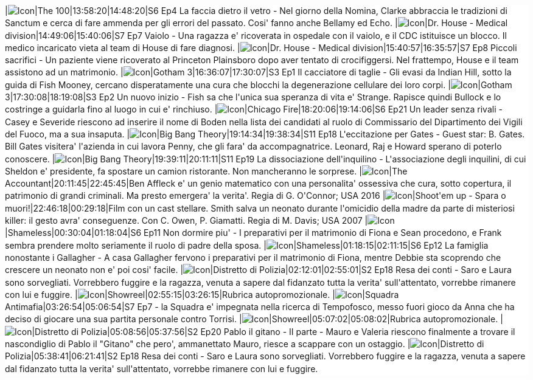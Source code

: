 |![Icon](https://guidatv.sky.it/uuid/76a46768-4ca3-4c3c-93cb-7a8337d198cd/cover?md5ChecksumParam=6563ab8ed316ee8e51a1bd3ff8232d91)|The 100|13:58:20|14:48:20|S6 Ep4 La faccia dietro il vetro - Nel giorno della Nomina, Clarke abbraccia le tradizioni di Sanctum e cerca di fare ammenda per gli errori del passato. Cosi&#039; fanno anche Bellamy ed Echo.
|![Icon](https://guidatv.sky.it/uuid/c8b02b24-bd48-4e06-9990-c3d116496420/cover?md5ChecksumParam=cf8b1b1d813c5397fcd13b4db385bef9)|Dr. House - Medical division|14:49:06|15:40:06|S7 Ep7 Vaiolo - Una ragazza e&#039; ricoverata in ospedale con il vaiolo, e il CDC istituisce un blocco. Il medico incaricato vieta al team di House di fare diagnosi.
|![Icon](https://guidatv.sky.it/uuid/44c33d85-747c-425c-9bf7-9241f04dbbdb/cover?md5ChecksumParam=cf8b1b1d813c5397fcd13b4db385bef9)|Dr. House - Medical division|15:40:57|16:35:57|S7 Ep8 Piccoli sacrifici - Un paziente viene ricoverato al Princeton Plainsboro dopo aver tentato di crocifiggersi. Nel frattempo, House e il team assistono ad un matrimonio.
|![Icon](https://guidatv.sky.it/uuid/41ca8f72-08eb-47f2-9b1a-65c7e2bc63a3/cover?md5ChecksumParam=33a14fb40f937ead8ac4e91a3649f7e8)|Gotham 3|16:36:07|17:30:07|S3 Ep1 Il cacciatore di taglie - Gli evasi da Indian Hill, sotto la guida di Fish Mooney, cercano disperatamente una cura che blocchi la degenerazione cellulare dei loro corpi.
|![Icon](https://guidatv.sky.it/uuid/ddc61cd2-6504-4a5a-9d8a-e2d1ff9444fa/cover?md5ChecksumParam=33a14fb40f937ead8ac4e91a3649f7e8)|Gotham 3|17:30:08|18:19:08|S3 Ep2 Un nuovo inizio - Fish sa che l&#039;unica sua speranza di vita e&#039; Strange. Rapisce quindi Bullock e lo costringe a guidarla fino al luogo in cui e&#039; rinchiuso.
|![Icon](https://guidatv.sky.it/uuid/502333a6-8006-440e-9a5f-5f6d0a56a013/cover?md5ChecksumParam=70e294ca717040a837beea2bfccd5f3f)|Chicago Fire|18:20:06|19:14:06|S6 Ep21 Un leader senza rivali - Casey e Severide riescono ad inserire il nome di Boden nella lista dei candidati al ruolo di Commissario del Dipartimento dei Vigili del Fuoco, ma a sua insaputa.
|![Icon](https://guidatv.sky.it/uuid/c6d58105-d2ba-4aba-b30c-7dae04ee725d/cover?md5ChecksumParam=e722ced0802e86768590ec8afd25ccb5)|Big Bang Theory|19:14:34|19:38:34|S11 Ep18 L&#039;eccitazione per Gates - Guest star: B. Gates. Bill Gates visitera&#039; l&#039;azienda in cui lavora Penny, che gli fara&#039; da accompagnatrice. Leonard, Raj e Howard sperano di poterlo conoscere.
|![Icon](https://guidatv.sky.it/uuid/e984cd6d-138f-4117-a3be-7b298875256b/cover?md5ChecksumParam=e722ced0802e86768590ec8afd25ccb5)|Big Bang Theory|19:39:11|20:11:11|S11 Ep19 La dissociazione dell&#039;inquilino - L&#039;associazione degli inquilini, di cui Sheldon e&#039; presidente, fa spostare un camion ristorante. Non mancheranno le sorprese.
|![Icon](https://guidatv.sky.it/uuid/028be6a2-f72e-492e-a320-561c3c97ba96/cover?md5ChecksumParam=4eb386d501bb605f4e3efa6fff9396bc)|The Accountant|20:11:45|22:45:45|Ben Affleck e&#039; un genio matematico con una personalita&#039; ossessiva che cura, sotto copertura, il patrimonio di grandi criminali. Ma presto emergera&#039; la verita&#039;. Regia di G. O&#039;Connor; USA 2016
|![Icon](https://guidatv.sky.it/uuid/b95926a5-8e7c-4b3f-8d9a-4acc2b48841a/cover?md5ChecksumParam=5942160c4527ef793b3f4ea2ce7de184)|Shoot&#039;em up - Spara o muori!|22:46:18|00:29:18|Film con un cast stellare. Smith salva un neonato durante l&#039;omicidio della madre da parte di misteriosi killer: il gesto avra&#039; conseguenze. Con C. Owen, P. Giamatti. Regia di M. Davis; USA 2007
|![Icon](https://guidatv.sky.it/uuid/30ff657d-d0e7-4b2d-9673-4a006a7d62da/cover?md5ChecksumParam=83bfa0b5f9282383486e8a4c3f492e07)|Shameless|00:30:04|01:18:04|S6 Ep11 Non dormire piu&#039; - I preparativi per il matrimonio di Fiona e Sean procedono, e Frank sembra prendere molto seriamente il ruolo di padre della sposa.
|![Icon](https://guidatv.sky.it/uuid/48ecbb14-f122-43da-9887-96ed4d0df439/cover?md5ChecksumParam=83bfa0b5f9282383486e8a4c3f492e07)|Shameless|01:18:15|02:11:15|S6 Ep12 La famiglia nonostante i Gallagher - A casa Gallagher fervono i preparativi per il matrimonio di Fiona, mentre Debbie sta scoprendo che crescere un neonato non e&#039; poi cosi&#039; facile.
|![Icon](https://guidatv.sky.it/uuid/d39a3c06-196e-44c7-a664-8e6c2fc93f20/cover?md5ChecksumParam=43421a8d427640bfa9abcb90426c2b0b)|Distretto di Polizia|02:12:01|02:55:01|S2 Ep18 Resa dei conti - Saro e Laura sono sorvegliati. Vorrebbero fuggire e la ragazza, venuta a sapere dal fidanzato tutta la verita&#039; sull&#039;attentato, vorrebbe rimanere con lui e fuggire.
|![Icon](https://guidatv.sky.it/uuid/intrattenimento_cover_oiOcEGjG-.png)|Showreel|02:55:15|03:26:15|Rubrica autopromozionale.
|![Icon](https://guidatv.sky.it/uuid/cab3588f-2eac-4bd6-960b-c5ea75d472f8/cover?md5ChecksumParam=56faa307fdd50cb8f21bafcd98811e69)|Squadra Antimafia|03:26:54|05:06:54|S7 Ep7 - la Squadra e&#039; impegnata nella ricerca di Tempofosco, messo fuori gioco da Anna che ha deciso di giocare una sua partita personale contro Torrisi.
|![Icon](https://guidatv.sky.it/uuid/intrattenimento_cover_oiOcEGjG-.png)|Showreel|05:07:02|05:08:02|Rubrica autopromozionale.
|![Icon](https://guidatv.sky.it/uuid/daba2c4d-03f2-400b-a40e-058c17cc46a5/cover?md5ChecksumParam=43421a8d427640bfa9abcb90426c2b0b)|Distretto di Polizia|05:08:56|05:37:56|S2 Ep20 Pablo il gitano - II parte - Mauro e Valeria riescono finalmente a trovare il nascondiglio di Pablo il &quot;Gitano&quot; che pero&#039;, ammanettato Mauro, riesce a scappare con un ostaggio.
|![Icon](https://guidatv.sky.it/uuid/d39a3c06-196e-44c7-a664-8e6c2fc93f20/cover?md5ChecksumParam=43421a8d427640bfa9abcb90426c2b0b)|Distretto di Polizia|05:38:41|06:21:41|S2 Ep18 Resa dei conti - Saro e Laura sono sorvegliati. Vorrebbero fuggire e la ragazza, venuta a sapere dal fidanzato tutta la verita&#039; sull&#039;attentato, vorrebbe rimanere con lui e fuggire.